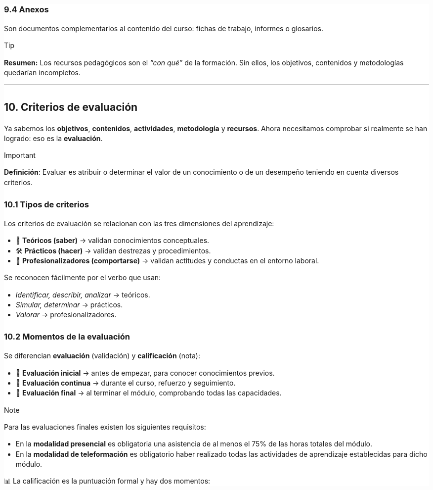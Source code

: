 ### 9.4 Anexos
Son documentos complementarios al contenido del curso: fichas de trabajo, informes o glosarios.  



> [!tip]
>
> **Resumen:** Los recursos pedagógicos son el *“con qué”* de la formación. Sin ellos, los objetivos, contenidos y metodologías quedarían incompletos.



---



## 10. Criterios de evaluación

Ya sabemos los **objetivos**, **contenidos**, **actividades**, **metodología** y **recursos**. Ahora necesitamos comprobar si realmente se han logrado: eso es la **evaluación**.

> [!important]
>
> **Definición**: Evaluar es atribuir o determinar el valor de un conocimiento o de un desempeño teniendo en cuenta diversos criterios.

### 10.1 Tipos de criterios
Los criterios de evaluación se relacionan con las tres dimensiones del aprendizaje:

- 📘 **Teóricos (saber)** → validan conocimientos conceptuales.  
- 🛠️ **Prácticos (hacer)** → validan destrezas y procedimientos.  
- 🤝 **Profesionalizadores (comportarse)** → validan actitudes y conductas en el entorno laboral.  

Se reconocen fácilmente por el verbo que usan:
- *Identificar, describir, analizar* → teóricos.  
- *Simular, determinar* → prácticos.  
- *Valorar* → profesionalizadores.  

### 10.2 Momentos de la evaluación
Se diferencian **evaluación** (validación) y **calificación** (nota):

- 📝 **Evaluación inicial** → antes de empezar, para conocer conocimientos previos.  
- 🔄 **Evaluación continua** → durante el curso, refuerzo y seguimiento.  
- 🎯 **Evaluación final** → al terminar el módulo, comprobando todas las capacidades.

> [!note]
>
> Para las evaluaciones finales existen los siguientes requisitos:
>
> - En la **modalidad presencial** es obligatoria una asistencia de al menos el 75% de las horas totales del módulo.
> - En la **modalidad de teleformación** es obligatorio haber realizado todas las actividades de aprendizaje establecidas para dicho módulo.

📊 La calificación es la puntuación formal y hay dos momentos:  
